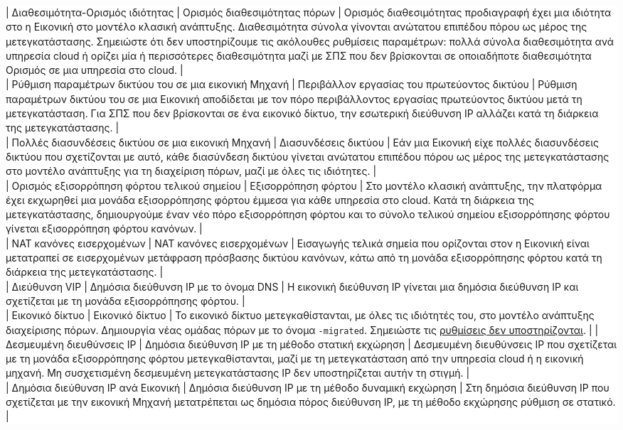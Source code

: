 | Διαθεσιμότητα-Ορισμός ιδιότητας                              | Ορισμός διαθεσιμότητας πόρων                       | Ορισμός διαθεσιμότητας προδιαγραφή έχει μια ιδιότητα στο η Εικονική στο μοντέλο κλασική ανάπτυξης. Διαθεσιμότητα σύνολα γίνονται ανώτατου επιπέδου πόρου ως μέρος της μετεγκατάστασης. Σημειώστε ότι δεν υποστηρίζουμε τις ακόλουθες ρυθμίσεις παραμέτρων: πολλά σύνολα διαθεσιμότητα ανά υπηρεσία cloud ή ορίζει μία ή περισσότερες διαθεσιμότητα μαζί με ΣΠΣ που δεν βρίσκονται σε οποιαδήποτε διαθεσιμότητα Ορισμός σε μια υπηρεσία στο cloud.                                                                                |   
| Ρύθμιση παραμέτρων δικτύου του σε μια εικονική Μηχανή                          | Περιβάλλον εργασίας του πρωτεύοντος δικτύου                       | Ρύθμιση παραμέτρων δικτύου του σε μια Εικονική αποδίδεται με τον πόρο περιβάλλοντος εργασίας πρωτεύοντος δικτύου μετά τη μετεγκατάσταση. Για ΣΠΣ που δεν βρίσκονται σε ένα εικονικό δίκτυο, την εσωτερική διεύθυνση IP αλλάζει κατά τη διάρκεια της μετεγκατάστασης.                                                                                                                                                                                                                                                            |  
| Πολλές διασυνδέσεις δικτύου σε μια εικονική Μηχανή                    | Διασυνδέσεις δικτύου                              | Εάν μια Εικονική είχε πολλές διασυνδέσεις δικτύου που σχετίζονται με αυτό, κάθε διασύνδεση δικτύου γίνεται ανώτατου επιπέδου πόρου ως μέρος της μετεγκατάστασης στο μοντέλο ανάπτυξης για τη διαχείριση πόρων, μαζί με όλες τις ιδιότητες.                                                                                                                                                                                                                                                            |   
| Ορισμός εξισορρόπηση φόρτου τελικού σημείου                             | Εξισορρόπηση φόρτου                                   | Στο μοντέλο κλασική ανάπτυξης, την πλατφόρμα έχει εκχωρηθεί μια μονάδα εξισορρόπησης φόρτου έμμεσα για κάθε υπηρεσία στο cloud. Κατά τη διάρκεια της μετεγκατάστασης, δημιουργούμε έναν νέο πόρο εξισορρόπηση φόρτου και το σύνολο τελικού σημείου εξισορρόπησης φόρτου γίνεται εξισορρόπηση φόρτου κανόνων.                                                                                                                                                                                                                                     |   
| NAT κανόνες εισερχομένων                                      | NAT κανόνες εισερχομένων                               | Εισαγωγής τελικά σημεία που ορίζονται στον η Εικονική είναι μετατραπεί σε εισερχομένων μετάφραση πρόσβασης δικτύου κανόνων, κάτω από τη μονάδα εξισορρόπησης φόρτου κατά τη διάρκεια της μετεγκατάστασης.                                                                                                                                                                                                                                                                                                                                           |   
| Διεύθυνση VIP                              | Δημόσια διεύθυνση IP με το όνομα DNS                 | Η εικονική διεύθυνση IP γίνεται μια δημόσια διεύθυνση IP και σχετίζεται με τη μονάδα εξισορρόπησης φόρτου.                                                                                                                                                                                                                                                                                                                                                        |   
| Εικονικό δίκτυο                                        | Εικονικό δίκτυο                                 | Το εικονικό δίκτυο μετεγκαθίστανται, με όλες τις ιδιότητές του, στο μοντέλο ανάπτυξης διαχείρισης πόρων. Δημιουργία νέας ομάδας πόρων με το όνομα `-migrated`. Σημειώστε τις [ρυθμίσεις δεν υποστηρίζονται](virtual-machines-windows-migration-classic-resource-manager.md).                                                                                                                                                                                                     |
| Δεσμευμένη διευθύνσεις IP                                           | Δημόσια διεύθυνση IP με τη μέθοδο στατική εκχώρηση  | Δεσμευμένη διευθύνσεις IP που σχετίζεται με τη μονάδα εξισορρόπησης φόρτου μετεγκαθίστανται, μαζί με τη μετεγκατάσταση από την υπηρεσία cloud ή η εικονική μηχανή. Μη συσχετισμένη δεσμευμένη μετεγκατάστασης IP δεν υποστηρίζεται αυτήν τη στιγμή.                                                                                                                                                                                                                                                           |   
| Δημόσια διεύθυνση IP ανά Εικονική                               | Δημόσια διεύθυνση IP με τη μέθοδο δυναμική εκχώρηση | Στη δημόσια διεύθυνση IP που σχετίζεται με την εικονική Μηχανή μετατρέπεται ως δημόσια πόρος διεύθυνση IP, με τη μέθοδο εκχώρησης ρύθμιση σε στατικό.                                                                                                                                                                                                                                                                                                                                   |   